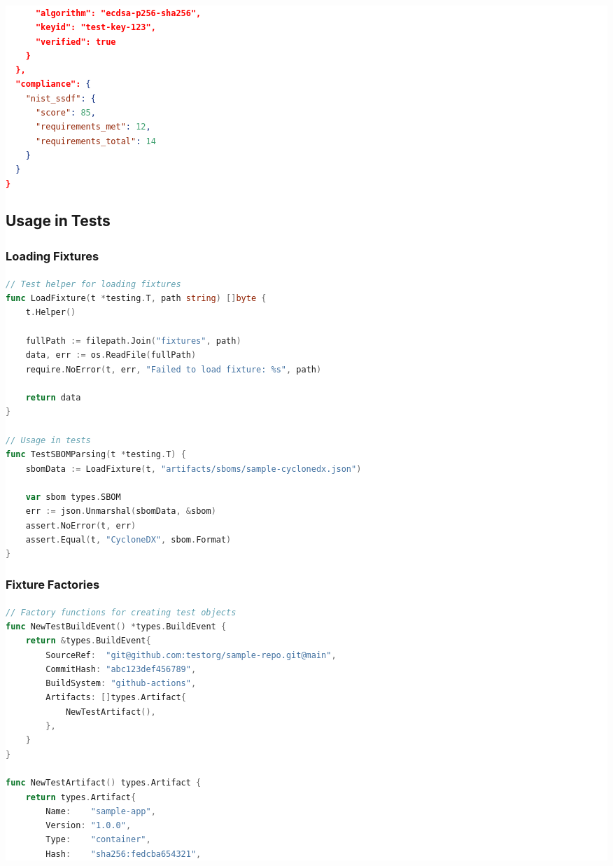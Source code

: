 ```json
      "algorithm": "ecdsa-p256-sha256",
      "keyid": "test-key-123",
      "verified": true
    }
  },
  "compliance": {
    "nist_ssdf": {
      "score": 85,
      "requirements_met": 12,
      "requirements_total": 14
    }
  }
}
```

## Usage in Tests

### Loading Fixtures

```go
// Test helper for loading fixtures
func LoadFixture(t *testing.T, path string) []byte {
    t.Helper()
    
    fullPath := filepath.Join("fixtures", path)
    data, err := os.ReadFile(fullPath)
    require.NoError(t, err, "Failed to load fixture: %s", path)
    
    return data
}

// Usage in tests
func TestSBOMParsing(t *testing.T) {
    sbomData := LoadFixture(t, "artifacts/sboms/sample-cyclonedx.json")
    
    var sbom types.SBOM
    err := json.Unmarshal(sbomData, &sbom)
    assert.NoError(t, err)
    assert.Equal(t, "CycloneDX", sbom.Format)
}
```

### Fixture Factories

```go
// Factory functions for creating test objects
func NewTestBuildEvent() *types.BuildEvent {
    return &types.BuildEvent{
        SourceRef:  "git@github.com:testorg/sample-repo.git@main",
        CommitHash: "abc123def456789",
        BuildSystem: "github-actions",
        Artifacts: []types.Artifact{
            NewTestArtifact(),
        },
    }
}

func NewTestArtifact() types.Artifact {
    return types.Artifact{
        Name:    "sample-app",
        Version: "1.0.0",
        Type:    "container",
        Hash:    "sha256:fedcba654321",
```